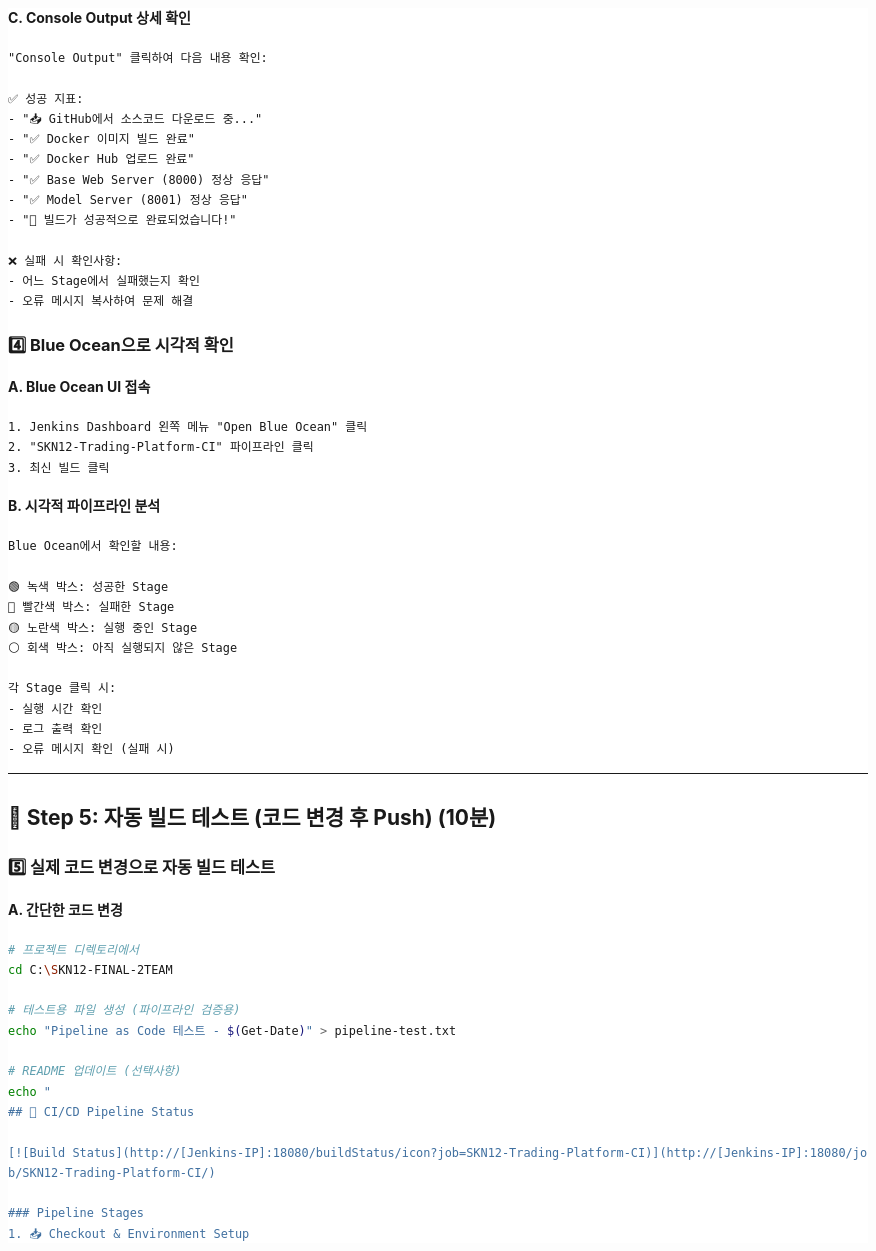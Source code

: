 #### C. Console Output 상세 확인
```
"Console Output" 클릭하여 다음 내용 확인:

✅ 성공 지표:
- "📥 GitHub에서 소스코드 다운로드 중..." 
- "✅ Docker 이미지 빌드 완료"
- "✅ Docker Hub 업로드 완료"
- "✅ Base Web Server (8000) 정상 응답"
- "✅ Model Server (8001) 정상 응답"
- "🎉 빌드가 성공적으로 완료되었습니다!"

❌ 실패 시 확인사항:
- 어느 Stage에서 실패했는지 확인
- 오류 메시지 복사하여 문제 해결
```

### 4️⃣ Blue Ocean으로 시각적 확인

#### A. Blue Ocean UI 접속
```
1. Jenkins Dashboard 왼쪽 메뉴 "Open Blue Ocean" 클릭
2. "SKN12-Trading-Platform-CI" 파이프라인 클릭
3. 최신 빌드 클릭
```

#### B. 시각적 파이프라인 분석
```
Blue Ocean에서 확인할 내용:

🟢 녹색 박스: 성공한 Stage
🔴 빨간색 박스: 실패한 Stage  
🟡 노란색 박스: 실행 중인 Stage
⚪ 회색 박스: 아직 실행되지 않은 Stage

각 Stage 클릭 시:
- 실행 시간 확인
- 로그 출력 확인
- 오류 메시지 확인 (실패 시)
```

---

## 🔄 Step 5: 자동 빌드 테스트 (코드 변경 후 Push) (10분)

### 5️⃣ 실제 코드 변경으로 자동 빌드 테스트

#### A. 간단한 코드 변경
```bash
# 프로젝트 디렉토리에서
cd C:\SKN12-FINAL-2TEAM

# 테스트용 파일 생성 (파이프라인 검증용)
echo "Pipeline as Code 테스트 - $(Get-Date)" > pipeline-test.txt

# README 업데이트 (선택사항)
echo "
## 🚀 CI/CD Pipeline Status

[![Build Status](http://[Jenkins-IP]:18080/buildStatus/icon?job=SKN12-Trading-Platform-CI)](http://[Jenkins-IP]:18080/job/SKN12-Trading-Platform-CI/)

### Pipeline Stages
1. 📥 Checkout & Environment Setup
```